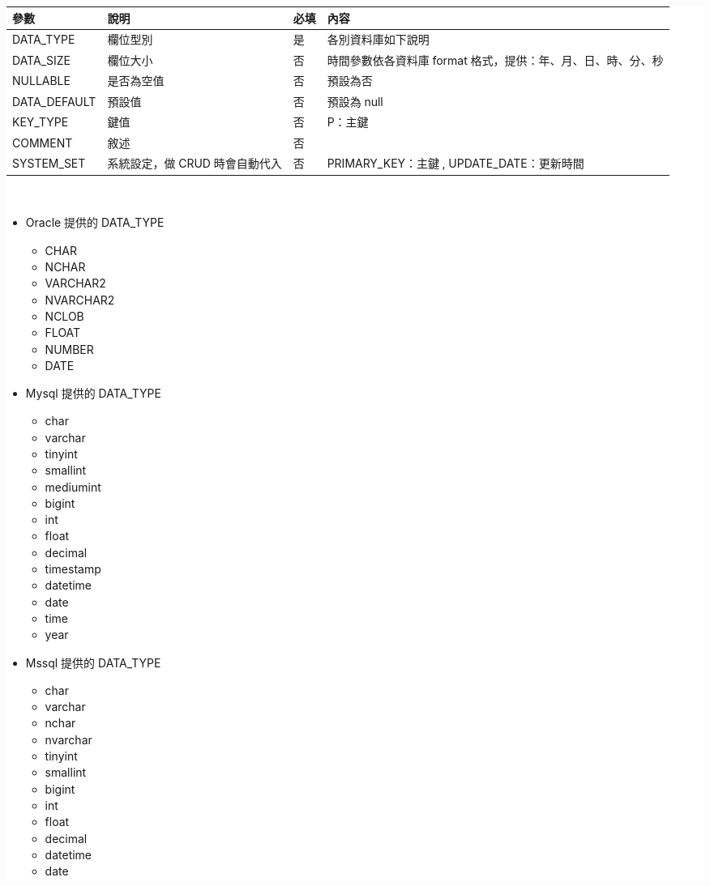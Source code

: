 | 參數           | 說明  | 必填  | 內容  |  
| :----         | :---- | :---- | :---- |
| DATA_TYPE     | 欄位型別 | 是 | 各別資料庫如下說明 |
| DATA_SIZE     | 欄位大小 | 否 | 時間參數依各資料庫 format 格式，提供：年、月、日、時、分、秒 |
| NULLABLE      | 是否為空值 | 否 | 預設為否 |
| DATA_DEFAULT  | 預設值 | 否 | 預設為 null |
| KEY_TYPE      | 鍵值 | 否 | P：主鍵 |
| COMMENT       | 敘述 | 否 |  |
| SYSTEM_SET    | 系統設定，做 CRUD 時會自動代入 | 否 | PRIMARY_KEY：主鍵 , UPDATE_DATE：更新時間 |

<br>

 - Oracle 提供的 DATA_TYPE
   - CHAR
   - NCHAR
   - VARCHAR2
   - NVARCHAR2
   - NCLOB
   - FLOAT
   - NUMBER
   - DATE
  
 - Mysql 提供的 DATA_TYPE
   - char
   - varchar
   - tinyint
   - smallint
   - mediumint
   - bigint
   - int
   - float
   - decimal
   - timestamp
   - datetime
   - date
   - time
   - year

 - Mssql 提供的 DATA_TYPE
   - char
   - varchar
   - nchar
   - nvarchar
   - tinyint
   - smallint
   - bigint
   - int
   - float
   - decimal
   - datetime
   - date
